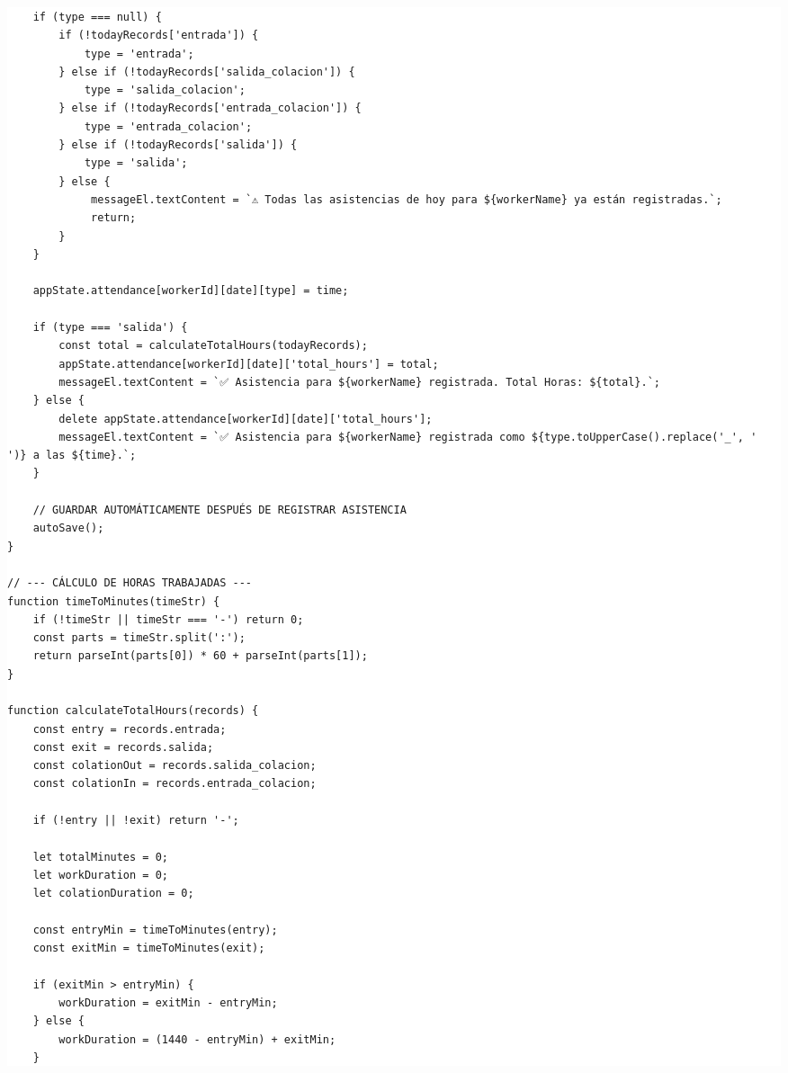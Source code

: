         if (type === null) {
            if (!todayRecords['entrada']) {
                type = 'entrada';
            } else if (!todayRecords['salida_colacion']) {
                type = 'salida_colacion';
            } else if (!todayRecords['entrada_colacion']) {
                type = 'entrada_colacion';
            } else if (!todayRecords['salida']) {
                type = 'salida';
            } else {
                 messageEl.textContent = `⚠️ Todas las asistencias de hoy para ${workerName} ya están registradas.`;
                 return;
            }
        }
        
        appState.attendance[workerId][date][type] = time;
        
        if (type === 'salida') {
            const total = calculateTotalHours(todayRecords);
            appState.attendance[workerId][date]['total_hours'] = total;
            messageEl.textContent = `✅ Asistencia para ${workerName} registrada. Total Horas: ${total}.`;
        } else {
            delete appState.attendance[workerId][date]['total_hours']; 
            messageEl.textContent = `✅ Asistencia para ${workerName} registrada como ${type.toUpperCase().replace('_', ' ')} a las ${time}.`;
        }

        // GUARDAR AUTOMÁTICAMENTE DESPUÉS DE REGISTRAR ASISTENCIA
        autoSave();
    }

    // --- CÁLCULO DE HORAS TRABAJADAS ---
    function timeToMinutes(timeStr) {
        if (!timeStr || timeStr === '-') return 0;
        const parts = timeStr.split(':');
        return parseInt(parts[0]) * 60 + parseInt(parts[1]);
    }

    function calculateTotalHours(records) {
        const entry = records.entrada;
        const exit = records.salida;
        const colationOut = records.salida_colacion;
        const colationIn = records.entrada_colacion;

        if (!entry || !exit) return '-';

        let totalMinutes = 0;
        let workDuration = 0;
        let colationDuration = 0;
        
        const entryMin = timeToMinutes(entry);
        const exitMin = timeToMinutes(exit);
        
        if (exitMin > entryMin) {
            workDuration = exitMin - entryMin;
        } else {
            workDuration = (1440 - entryMin) + exitMin;
        }
        